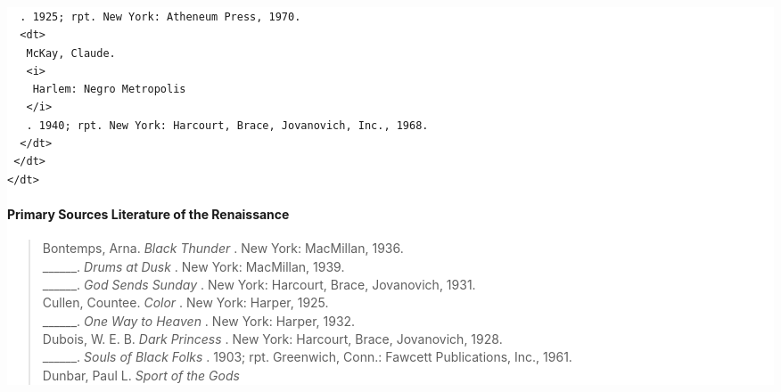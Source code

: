       . 1925; rpt. New York: Atheneum Press, 1970.
      <dt>
       McKay, Claude.
       <i>
        Harlem: Negro Metropolis
       </i>
       . 1940; rpt. New York: Harcourt, Brace, Jovanovich, Inc., 1968.
      </dt>
     </dt>
    </dt>
   </dt>
  </dl>
 </blockquote>
 <h4>
  Primary Sources Literature of the Renaissance
 </h4>
 <blockquote>
  <dl>
   <dt>
    Bontemps, Arna.
    <i>
     Black Thunder
    </i>
    . New York: MacMillan, 1936.
    <dt>
     ______.
     <i>
      Drums at Dusk
     </i>
     . New York: MacMillan, 1939.
     <dt>
      ______.
      <i>
       God Sends Sunday
      </i>
      . New York: Harcourt, Brace, Jovanovich, 1931.
      <dt>
       Cullen, Countee.
       <i>
        Color
       </i>
       . New York: Harper, 1925.
       <dt>
        ______.
        <i>
         One Way to Heaven
        </i>
        . New York: Harper, 1932.
        <dt>
         Dubois, W. E. B.
         <i>
          Dark Princess
         </i>
         . New York: Harcourt, Brace, Jovanovich, 1928.
         <dt>
          ______.
          <i>
           Souls of Black Folks
          </i>
          . 1903; rpt. Greenwich, Conn.: Fawcett Publications, Inc., 1961.
          <dt>
           Dunbar, Paul L.
           <i>
            Sport of the Gods